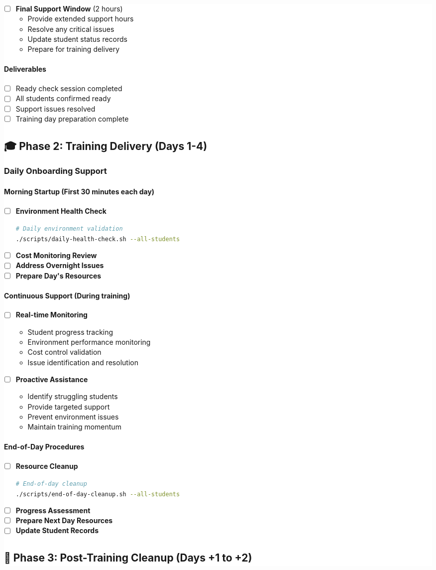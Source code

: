 - [ ] **Final Support Window** (2 hours)
  - Provide extended support hours
  - Resolve any critical issues
  - Update student status records
  - Prepare for training delivery

#### **Deliverables**
- [ ] Ready check session completed
- [ ] All students confirmed ready
- [ ] Support issues resolved
- [ ] Training day preparation complete

## 🎓 **Phase 2: Training Delivery (Days 1-4)**

### **Daily Onboarding Support**

#### **Morning Startup (First 30 minutes each day)**
- [ ] **Environment Health Check**
  ```bash
  # Daily environment validation
  ./scripts/daily-health-check.sh --all-students
  ```
- [ ] **Cost Monitoring Review**
- [ ] **Address Overnight Issues**
- [ ] **Prepare Day's Resources**

#### **Continuous Support (During training)**
- [ ] **Real-time Monitoring**
  - Student progress tracking
  - Environment performance monitoring
  - Cost control validation
  - Issue identification and resolution

- [ ] **Proactive Assistance**
  - Identify struggling students
  - Provide targeted support
  - Prevent environment issues
  - Maintain training momentum

#### **End-of-Day Procedures**
- [ ] **Resource Cleanup**
  ```bash
  # End-of-day cleanup
  ./scripts/end-of-day-cleanup.sh --all-students
  ```
- [ ] **Progress Assessment**
- [ ] **Prepare Next Day Resources**
- [ ] **Update Student Records**

## 🔄 **Phase 3: Post-Training Cleanup (Days +1 to +2)**
